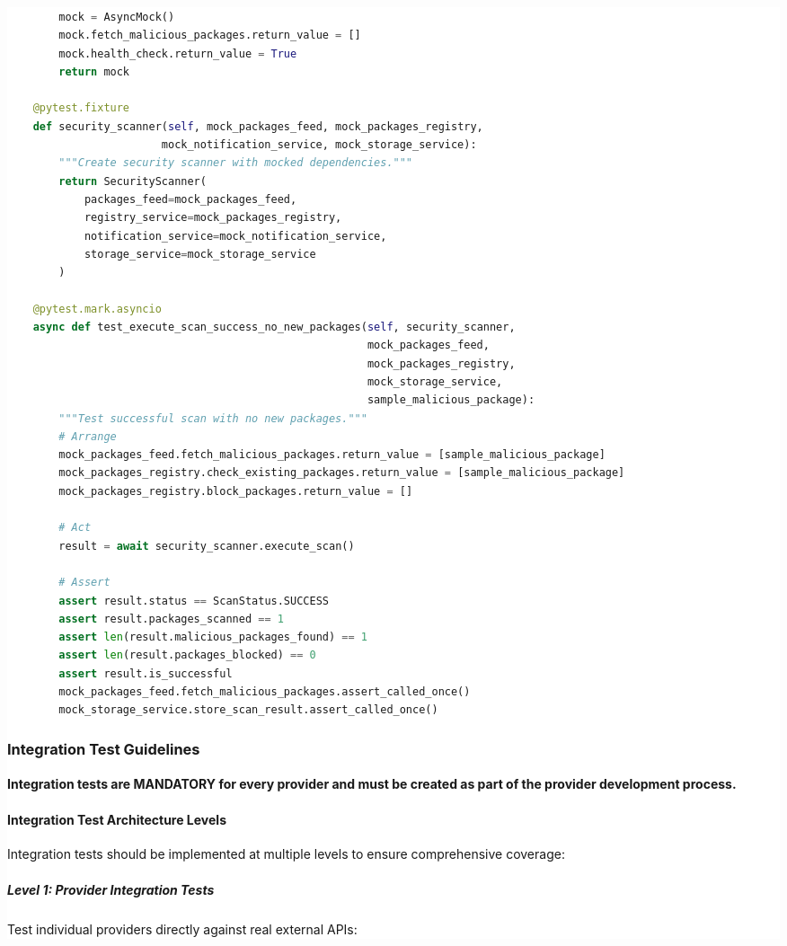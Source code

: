 ```python
        mock = AsyncMock()
        mock.fetch_malicious_packages.return_value = []
        mock.health_check.return_value = True
        return mock

    @pytest.fixture
    def security_scanner(self, mock_packages_feed, mock_packages_registry,
                        mock_notification_service, mock_storage_service):
        """Create security scanner with mocked dependencies."""
        return SecurityScanner(
            packages_feed=mock_packages_feed,
            registry_service=mock_packages_registry,
            notification_service=mock_notification_service,
            storage_service=mock_storage_service
        )

    @pytest.mark.asyncio
    async def test_execute_scan_success_no_new_packages(self, security_scanner,
                                                        mock_packages_feed,
                                                        mock_packages_registry,
                                                        mock_storage_service,
                                                        sample_malicious_package):
        """Test successful scan with no new packages."""
        # Arrange
        mock_packages_feed.fetch_malicious_packages.return_value = [sample_malicious_package]
        mock_packages_registry.check_existing_packages.return_value = [sample_malicious_package]
        mock_packages_registry.block_packages.return_value = []

        # Act
        result = await security_scanner.execute_scan()

        # Assert
        assert result.status == ScanStatus.SUCCESS
        assert result.packages_scanned == 1
        assert len(result.malicious_packages_found) == 1
        assert len(result.packages_blocked) == 0
        assert result.is_successful
        mock_packages_feed.fetch_malicious_packages.assert_called_once()
        mock_storage_service.store_scan_result.assert_called_once()
```

### Integration Test Guidelines

**Integration tests are MANDATORY for every provider and must be created as part of the provider development process.**

#### Integration Test Architecture Levels

Integration tests should be implemented at multiple levels to ensure comprehensive coverage:

##### **Level 1: Provider Integration Tests**
Test individual providers directly against real external APIs:
